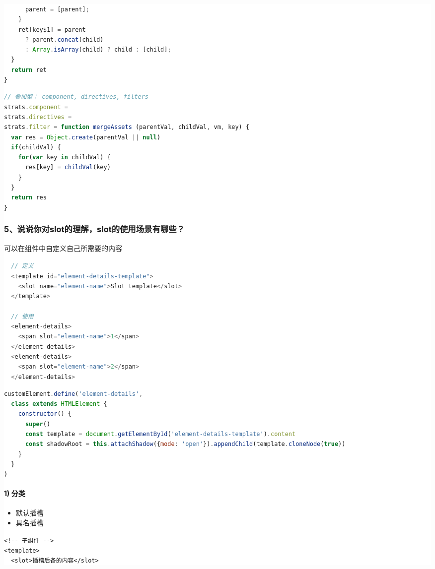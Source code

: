   ```js
        parent = [parent];
      }
      ret[key$1] = parent
        ? parent.concat(child)
        : Array.isArray(child) ? child : [child];
    }
    return ret
  }
  ```
  ```js
  // 叠加型： component, directives, filters
  strats.component = 
  strats.directives = 
  strats.filter = function mergeAssets (parentVal, childVal, vm, key) {
    var res = Object.create(parentVal || null)
    if(childVal) {
      for(var key in childVal) {
        res[key] = childVal(key)
      }
    }
    return res
  }

  ```

### 5、说说你对slot的理解，slot的使用场景有哪些？
可以在组件中自定义自己所需要的内容
```js
  // 定义
  <template id="element-details-template">
    <slot name="element-name">Slot template</slot>
  </template>

  // 使用
  <element-details>
    <span slot="element-name">1</span>
  </element-details>
  <element-details>
    <span slot="element-name">2</span>
  </element-details>
```
```js
customElement.define('element-details', 
  class extends HTMLElement {
    constructor() {
      super()
      const template = document.getElementById('element-details-template').content
      const shadowRoot = this.attachShadow({mode: 'open'}).appendChild(template.cloneNode(true))
    }
  }
)
```
#### 1) 分类
  - 默认插槽
  - 具名插槽
  ```vue
  <!-- 子组件 -->
  <template>
    <slot>插槽后备的内容</slot>
